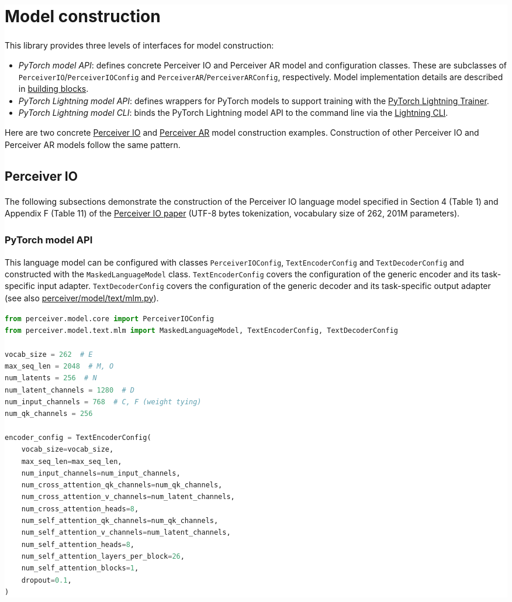 # Model construction

This library provides three levels of interfaces for model construction:

- *PyTorch model API*: defines concrete Perceiver IO and Perceiver AR model and configuration classes. These are
  subclasses of `PerceiverIO`/`PerceiverIOConfig` and `PerceiverAR`/`PerceiverARConfig`, respectively. Model
  implementation details are described in [building blocks](building-blocks.md).
- *PyTorch Lightning model API*: defines wrappers for PyTorch models to support training with the
  [PyTorch Lightning Trainer](https://pytorch-lightning.readthedocs.io/en/stable/common/trainer.html).
- *PyTorch Lightning model CLI*: binds the PyTorch Lightning model API to the command line via the
  [Lightning CLI](https://pytorch-lightning.readthedocs.io/en/stable/cli/lightning_cli.html).

Here are two concrete [Perceiver IO](#perceiver-io) and [Perceiver AR](#perceiver-ar) model construction examples.
Construction of other Perceiver IO and Perceiver AR models follow the same pattern.

## Perceiver IO

The following subsections demonstrate the construction of the Perceiver IO language model specified in Section 4
(Table 1) and Appendix F (Table 11) of the [Perceiver IO paper](https://arxiv.org/abs/2107.14795) (UTF-8 bytes
tokenization, vocabulary size of 262, 201M parameters).

### PyTorch model API

This language model can be configured with classes `PerceiverIOConfig`, `TextEncoderConfig` and `TextDecoderConfig` and
constructed with the `MaskedLanguageModel` class. `TextEncoderConfig` covers the configuration of the generic encoder
and its task-specific input adapter. `TextDecoderConfig` covers the configuration of the generic decoder and its
task-specific output adapter (see also [perceiver/model/text/mlm.py](../perceiver/model/text/mlm.py)).

```python
from perceiver.model.core import PerceiverIOConfig
from perceiver.model.text.mlm import MaskedLanguageModel, TextEncoderConfig, TextDecoderConfig

vocab_size = 262  # E
max_seq_len = 2048  # M, O
num_latents = 256  # N
num_latent_channels = 1280  # D
num_input_channels = 768  # C, F (weight tying)
num_qk_channels = 256

encoder_config = TextEncoderConfig(
    vocab_size=vocab_size,
    max_seq_len=max_seq_len,
    num_input_channels=num_input_channels,
    num_cross_attention_qk_channels=num_qk_channels,
    num_cross_attention_v_channels=num_latent_channels,
    num_cross_attention_heads=8,
    num_self_attention_qk_channels=num_qk_channels,
    num_self_attention_v_channels=num_latent_channels,
    num_self_attention_heads=8,
    num_self_attention_layers_per_block=26,
    num_self_attention_blocks=1,
    dropout=0.1,
)

```